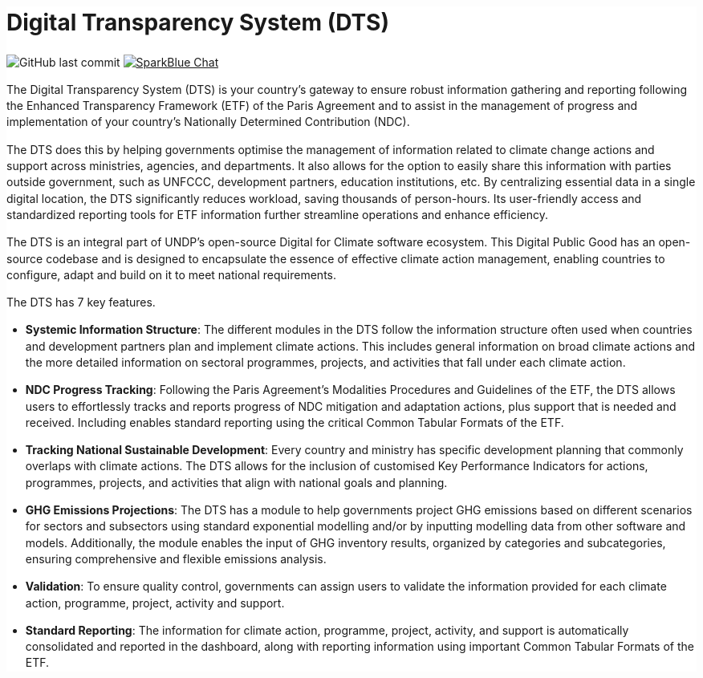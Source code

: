 # Digital Transparency System (DTS)
 
<a name="about"></a>

![GitHub last commit](https://img.shields.io/github/last-commit/undp/carbon-registry)
[![SparkBlue Chat](https://img.shields.io/badge/chat-SparkBlue-blue)](https://www.sparkblue.org/group/keeping-track-digital-public-goods-paris-agreement)

The Digital Transparency System (DTS) is your country’s gateway to ensure robust  information gathering and reporting following the Enhanced Transparency Framework (ETF) of the Paris Agreement and to assist in the management of progress and implementation of your country’s Nationally Determined Contribution (NDC).

The DTS does this by helping governments optimise the management of information related to climate change actions and support across ministries, agencies, and departments. It also allows for the option to easily share this information with parties outside government, such as UNFCCC, development partners, education institutions, etc. By centralizing essential data in a single digital location, the DTS significantly reduces workload, saving thousands of person-hours. Its user-friendly access and standardized reporting tools for ETF information further streamline operations and enhance efficiency.

The DTS is an integral part of UNDP’s open-source Digital for Climate software ecosystem. This Digital Public Good has an open-source codebase and is designed to encapsulate the essence of effective climate action management, enabling countries to configure, adapt and build on it to meet national requirements.

The DTS has 7 key features.

* **Systemic Information Structure**: The different modules in the DTS follow the information structure often used when countries and development partners plan and implement climate actions. This includes general information on broad climate actions and the more detailed information on sectoral programmes, projects, and activities that fall under each climate action.
  
* **NDC Progress Tracking**: Following the Paris Agreement’s Modalities Procedures and Guidelines of the ETF, the DTS allows users to effortlessly tracks and reports progress of NDC mitigation and adaptation actions, plus support that is needed and received.  Including enables standard reporting using the critical Common Tabular Formats of the ETF.

* **Tracking National Sustainable Development**: Every country and ministry has specific development planning that commonly overlaps with climate actions.  The DTS allows for the inclusion of customised Key Performance Indicators for actions, programmes, projects, and activities that align with national goals and planning.
 
* **GHG Emissions Projections**: The DTS has a module to help governments project GHG emissions based on different scenarios for sectors and subsectors using standard exponential modelling and/or by inputting modelling data from other software and models.  Additionally, the module enables the input of GHG inventory results, organized by categories and subcategories, ensuring comprehensive and flexible emissions analysis.

* **Validation**: To ensure quality control, governments can assign users to validate the information provided for each climate action, programme, project, activity and support.

* **Standard Reporting**: The information for climate action, programme, project, activity, and support is automatically consolidated and reported in the dashboard, along with reporting information using important Common Tabular Formats of the ETF.
